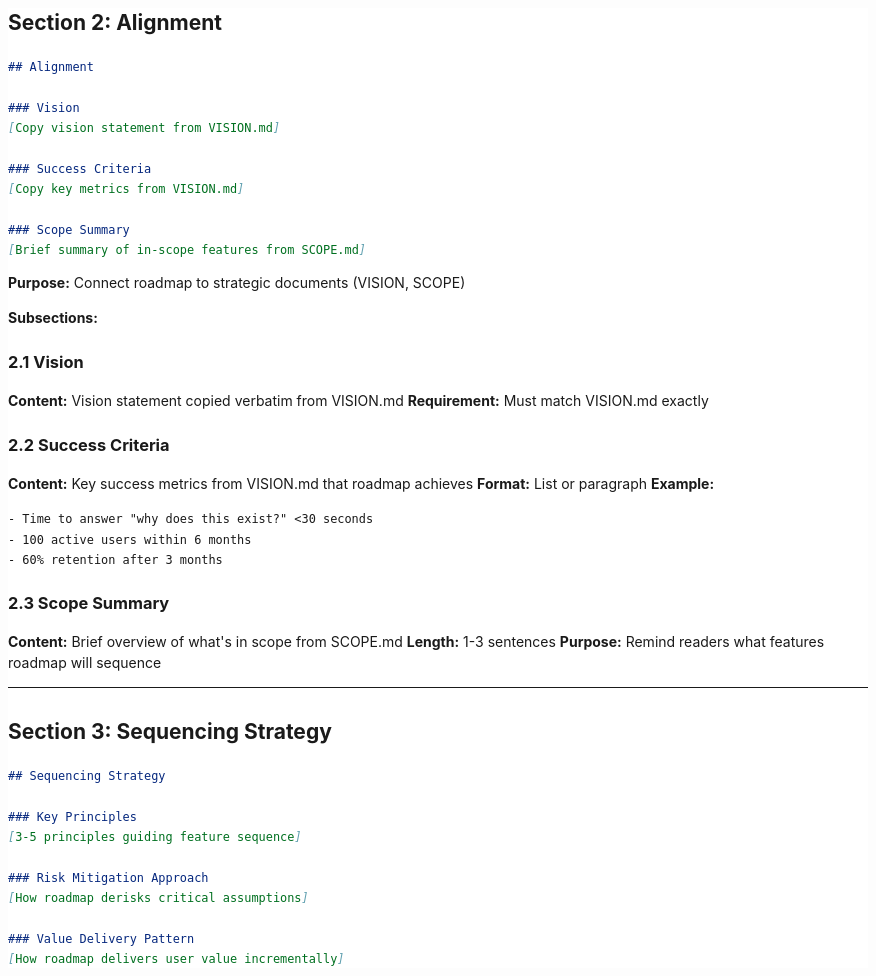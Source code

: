 
## Section 2: Alignment

```markdown
## Alignment

### Vision
[Copy vision statement from VISION.md]

### Success Criteria
[Copy key metrics from VISION.md]

### Scope Summary
[Brief summary of in-scope features from SCOPE.md]
```

**Purpose:** Connect roadmap to strategic documents (VISION, SCOPE)

**Subsections:**

### 2.1 Vision
**Content:** Vision statement copied verbatim from VISION.md
**Requirement:** Must match VISION.md exactly

### 2.2 Success Criteria
**Content:** Key success metrics from VISION.md that roadmap achieves
**Format:** List or paragraph
**Example:**
```
- Time to answer "why does this exist?" <30 seconds
- 100 active users within 6 months
- 60% retention after 3 months
```

### 2.3 Scope Summary
**Content:** Brief overview of what's in scope from SCOPE.md
**Length:** 1-3 sentences
**Purpose:** Remind readers what features roadmap will sequence

---

## Section 3: Sequencing Strategy

```markdown
## Sequencing Strategy

### Key Principles
[3-5 principles guiding feature sequence]

### Risk Mitigation Approach
[How roadmap derisks critical assumptions]

### Value Delivery Pattern
[How roadmap delivers user value incrementally]
```
